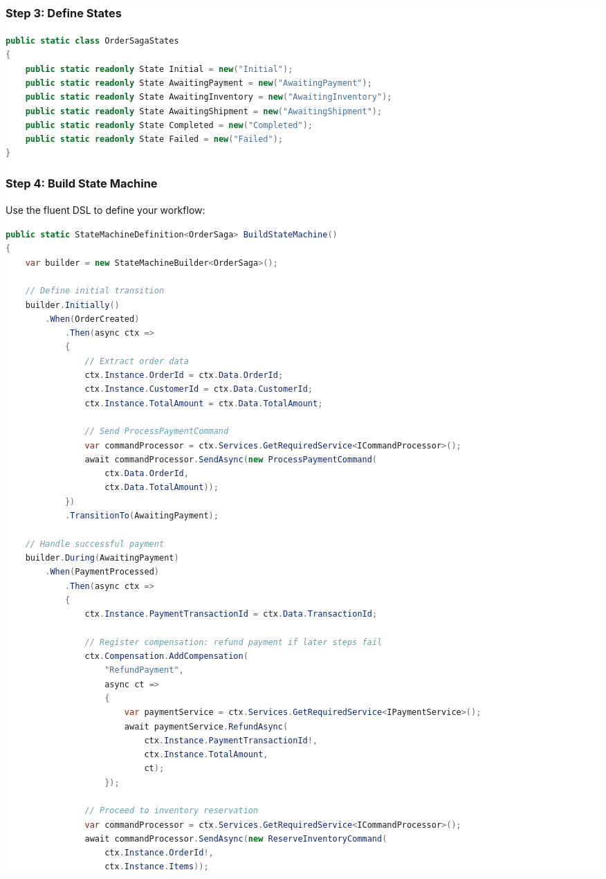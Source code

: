 ### Step 3: Define States

```csharp
public static class OrderSagaStates
{
    public static readonly State Initial = new("Initial");
    public static readonly State AwaitingPayment = new("AwaitingPayment");
    public static readonly State AwaitingInventory = new("AwaitingInventory");
    public static readonly State AwaitingShipment = new("AwaitingShipment");
    public static readonly State Completed = new("Completed");
    public static readonly State Failed = new("Failed");
}
```

### Step 4: Build State Machine

Use the fluent DSL to define your workflow:

```csharp
public static StateMachineDefinition<OrderSaga> BuildStateMachine()
{
    var builder = new StateMachineBuilder<OrderSaga>();

    // Define initial transition
    builder.Initially()
        .When(OrderCreated)
            .Then(async ctx =>
            {
                // Extract order data
                ctx.Instance.OrderId = ctx.Data.OrderId;
                ctx.Instance.CustomerId = ctx.Data.CustomerId;
                ctx.Instance.TotalAmount = ctx.Data.TotalAmount;

                // Send ProcessPaymentCommand
                var commandProcessor = ctx.Services.GetRequiredService<ICommandProcessor>();
                await commandProcessor.SendAsync(new ProcessPaymentCommand(
                    ctx.Data.OrderId,
                    ctx.Data.TotalAmount));
            })
            .TransitionTo(AwaitingPayment);

    // Handle successful payment
    builder.During(AwaitingPayment)
        .When(PaymentProcessed)
            .Then(async ctx =>
            {
                ctx.Instance.PaymentTransactionId = ctx.Data.TransactionId;

                // Register compensation: refund payment if later steps fail
                ctx.Compensation.AddCompensation(
                    "RefundPayment",
                    async ct =>
                    {
                        var paymentService = ctx.Services.GetRequiredService<IPaymentService>();
                        await paymentService.RefundAsync(
                            ctx.Instance.PaymentTransactionId!,
                            ctx.Instance.TotalAmount,
                            ct);
                    });

                // Proceed to inventory reservation
                var commandProcessor = ctx.Services.GetRequiredService<ICommandProcessor>();
                await commandProcessor.SendAsync(new ReserveInventoryCommand(
                    ctx.Instance.OrderId!,
                    ctx.Instance.Items));
```